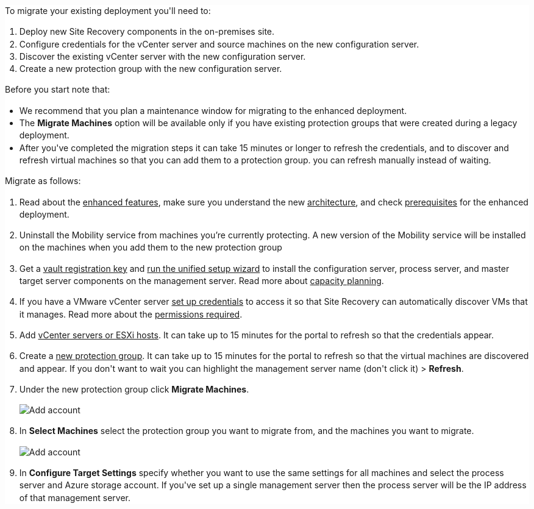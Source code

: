To migrate your existing deployment you'll need to:

1. Deploy new Site Recovery components in the on-premises site.
2. Configure credentials for the vCenter server and source machines on the new configuration server.
3. Discover the existing vCenter server with the new configuration server.
3. Create a new protection group with the new configuration server.


Before you start note that:

- We recommend that you plan a maintenance window for migrating to the enhanced deployment.
- The **Migrate Machines** option will be available only if you have existing protection groups that were created during a legacy deployment.
- After you've completed the migration steps it can take 15 minutes or longer to refresh the credentials, and to discover and refresh virtual machines so that you can add them to a protection group. you can refresh manually instead of waiting. 

Migrate as follows:

1. Read about the [enhanced features](site-recovery-vmware-to-azure-classic.md#enhanced-deployment), make sure you understand the new [architecture](site-recovery-vmware-to-azure-classic.md#scenario-architecture), and check [prerequisites](site-recovery-vmware-to-azure-classic.md#before-you-start-deployment) for the enhanced deployment.
2. Uninstall the Mobility service from machines you’re currently protecting. A new version of the Mobility service will be installed on the machines when you add them to the new  protection group
3. Get a [vault registration key](site-recovery-vmware-to-azure-classic.md#step-4-download-a-vault-registration-key) and [run the unified setup wizard](site-recovery-vmware-to-azure-classic.md#step-5-install-the-management-server) to install the configuration server, process server, and master target server components on the management server. Read more about [capacity planning](site-recovery-vmware-to-azure-classic.md#capacity-planning).
4. If you have a VMware vCenter server [set up credentials](site-recovery-vmware-to-azure-classic.md#step-6-set-up-credentials-for-the-vcenter-server) to access it so that Site Recovery can automatically discover VMs that it manages. Read more about the [permissions required](site-recovery-vmware-to-azure-classic.md#vmware-permissions-for-vcenter-access).
5. Add [vCenter servers or ESXi hosts](site-recovery-vmware-to-azure-classic.md#step-7-add-vcenter-servers-and-esxi-hosts). It can take up to 15 minutes for the portal to refresh so that the credentials appear.
6. Create a [new protection group](site-recovery-vmware-to-azure-classic.md#step-8-create-a-protection-group). It can take up to 15 minutes for the portal to refresh so that the virtual machines are discovered and appear. If you don't want to wait you can highlight the management server name (don't click it) > **Refresh**.
7. Under the new protection group click **Migrate Machines**.

	![Add account](./media/site-recovery-vmware-to-azure-classic-legacy/legacy-migration1.png)

8. In **Select Machines** select the protection group you want to migrate from, and the machines you want to migrate.

	![Add account](./media/site-recovery-vmware-to-azure-classic-legacy/legacy-migration2.png)
9. In **Configure Target Settings** specify whether you want to use the same settings for all machines and select the process server and Azure storage account. If you've set up a single management server then the process server will be the IP address of that management server.
